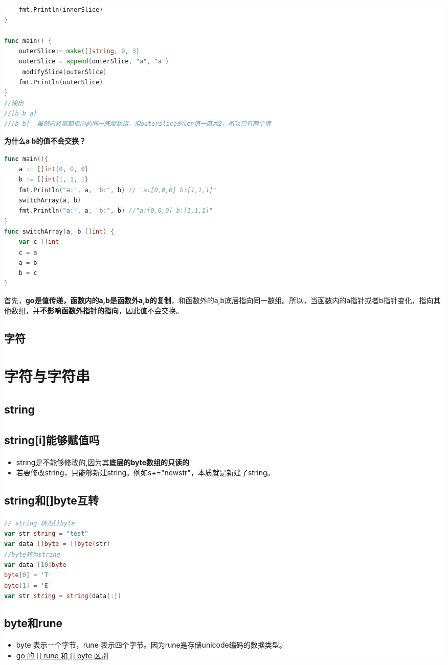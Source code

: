 ```go
    fmt.Println(innerSlice)
}

func main() {
    outerSlice:= make([]string, 0, 3)
    outerSlice = append(outerSlice, "a", "a")
     modifySlice(outerSlice)
    fmt.Println(outerSlice)
}
//输出
//[b b a]
//[b b]  虽然内外层都指向的同一底层数组，但outerslice的len值一直为2，所以只有两个值
```
**为什么a b的值不会交换？**
```go
func main(){
    a := []int{0, 0, 0}
    b := []int{1, 1, 1}
    fmt.Println("a:", a, "b:", b) // "a:[0,0,0] b:[1,1,1]"
    switchArray(a, b)
    fmt.Println("a:", a, "b:", b) //"a:[0,0,0] b:[1,1,1]"
}
func switchArray(a, b []int) {
    var c []int    
    c = a
    a = b
    b = c
}
```
首先，**go是值传递，函数内的a,b是函数外a,b的复制**，和函数外的a,b底层指向同一数组。所以，当函数内的a指针或者b指针变化，指向其他数组，并**不影响函数外指针的指向**，因此值不会交换。
## 字符

# 字符与字符串
## string
## string[i]能够赋值吗
- string是不能够修改的,因为其**底层的byte数组的只读的**
- 若要修改string，只能够新建string。例如s+="newstr"，本质就是新建了string。
## string和[]byte互转
```go
// string 转为[]byte
var str string = "test"
var data []byte = []byte(str)
//byte转为string
var data [10]byte
byte[0] = 'T'
byte[1] = 'E'
var str string = string(data[:])
```
## byte和rune
- byte 表示一个字节，rune 表示四个字节。因为rune是存储unicode编码的数据类型。
- [go 的 [] rune 和 [] byte 区别](https://learnku.com/articles/23411/the-difference-between-rune-and-byte-of-go)
